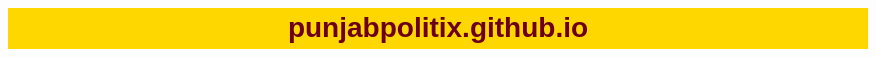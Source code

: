# punjabpolitix.github.io
<!DOCTYPE html>
<html lang="en">
<head>
    <meta charset="UTF-8">
    <meta name="viewport" content="width=device-width, initial-scale=1.0">
    <title>Punjab Politix - One-Stop Election Management Solution</title>
    <style>
        body {
            font-family: Arial, sans-serif;
            text-align: center;
            background-color: #FFD700;
            margin: 0;
            padding: 0;
            color: #6D0019;
        }
        header {
            background-color: #6D0019;
            color: white;
            padding: 20px;
            font-size: 24px;
            display: flex;
            align-items: center;
            justify-content: center;
        }
        header img {
            height: 100px;
            margin-right: 20px;
        }
        .container {
            padding: 20px;
        }
        .button {
            display: inline-block;
            padding: 15px 25px;
            font-size: 18px;
            font-weight: bold;
            background: #FF8C00;
            color: white;
            text-decoration: none;
            border-radius: 5px;
            margin-top: 10px;
        }
        section {
            padding: 40px 20px;
            background: white;
            margin: 20px auto;
            width: 80%;
            border-radius: 10px;
            box-shadow: 0 0 10px rgba(0, 0, 0, 0.1);
            text-align: left;
        }
        footer {
            background: #6D0019;
            color: white;
            padding: 10px;
            position: relative;
            width: 100%;
            bottom: 0;
            text-align: center;
        }
    </style>
